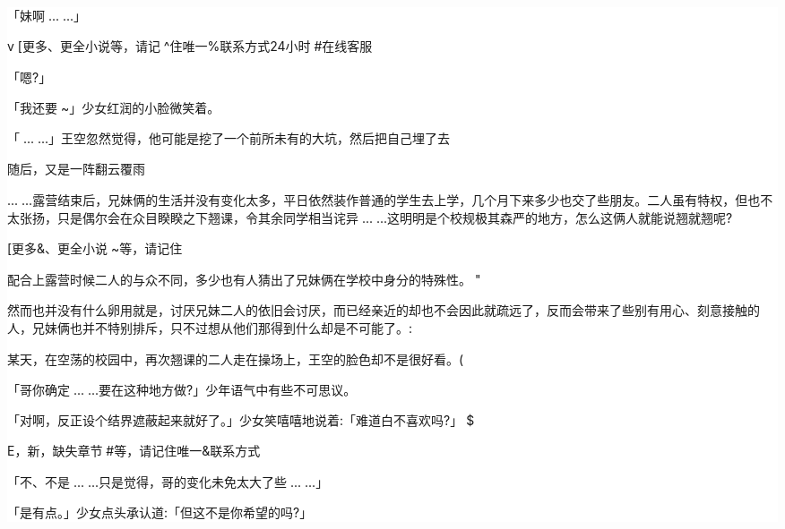 

「妹啊 ... ...」



v [更多、更全小说等，请记 ^住唯一%联系方式24小时 #在线客服



「嗯?」



「我还要 ~」少女红润的小脸微笑着。





「 ... ...」王空忽然觉得，他可能是挖了一个前所未有的大坑，然后把自己埋了去





随后，又是一阵翻云覆雨



 ... ...露营结束后，兄妹俩的生活并没有变化太多，平日依然装作普通的学生去上学，几个月下来多少也交了些朋友。二人虽有特权，但也不太张扬，只是偶尔会在众目睽睽之下翘课，令其余同学相当诧异 ... ...这明明是个校规极其森严的地方，怎么这俩人就能说翘就翘呢?



 [更多&、更全小说 ~等，请记住



配合上露营时候二人的与众不同，多少也有人猜出了兄妹俩在学校中身分的特殊性。 "





然而也并没有什么卵用就是，讨厌兄妹二人的依旧会讨厌，而已经亲近的却也不会因此就疏远了，反而会带来了些别有用心、刻意接触的人，兄妹俩也并不特别排斥，只不过想从他们那得到什么却是不可能了。:





某天，在空荡的校园中，再次翘课的二人走在操场上，王空的脸色却不是很好看。(





「哥你确定 ... ...要在这种地方做?」少年语气中有些不可思议。





「对啊，反正设个结界遮蔽起来就好了。」少女笑嘻嘻地说着:「难道白不喜欢吗?」 $

E，新，缺失章节 #等，请记住唯一&联系方式





「不、不是 ... ...只是觉得，哥的变化未免太大了些 ... ...」





「是有点。」少女点头承认道:「但这不是你希望的吗?」
